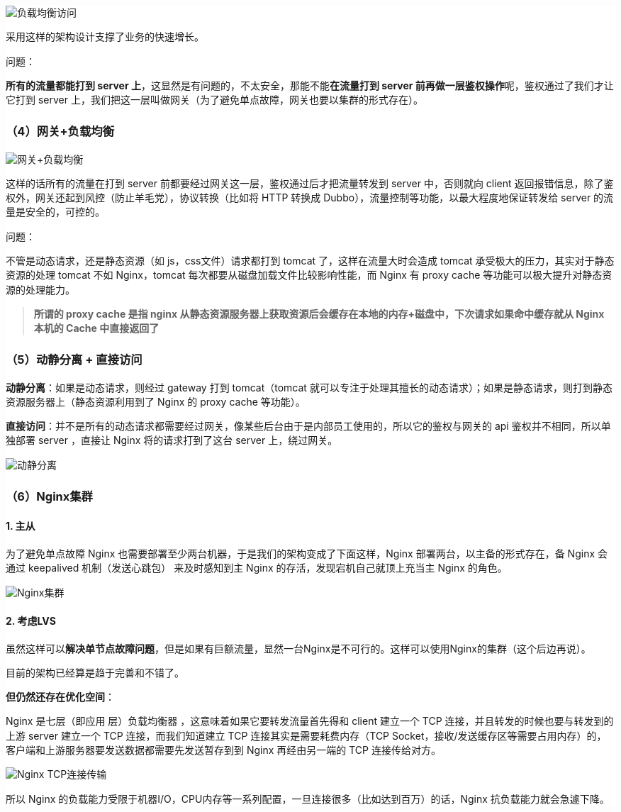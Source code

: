 ![负载均衡访问](https://cos.duktig.cn/typora/202109131043358.png)

采用这样的架构设计支撑了业务的快速增长。

问题：

**所有的流量都能打到 server 上**，这显然是有问题的，不太安全，那能不能**在流量打到 server 前再做一层鉴权操作**呢，鉴权通过了我们才让它打到 server 上，我们把这一层叫做网关（为了避免单点故障，网关也要以集群的形式存在）。

### （4）网关+负载均衡

![网关+负载均衡](https://cos.duktig.cn/typora/202109131049022.png)

这样的话所有的流量在打到  server 前都要经过网关这一层，鉴权通过后才把流量转发到 server 中，否则就向 client 返回报错信息，除了鉴权外，网关还起到风控（防止羊毛党），协议转换（比如将 HTTP 转换成 Dubbo），流量控制等功能，以最大程度地保证转发给 server 的流量是安全的，可控的。

问题：

不管是动态请求，还是静态资源（如 js，css文件）请求都打到 tomcat 了，这样在流量大时会造成 tomcat 承受极大的压力，其实对于静态资源的处理 tomcat 不如 Nginx，tomcat 每次都要从磁盘加载文件比较影响性能，而 Nginx 有 proxy  cache 等功能可以极大提升对静态资源的处理能力。

> **所谓的 proxy cache 是指 nginx 从静态资源服务器上获取资源后会缓存在本地的内存+磁盘中，下次请求如果命中缓存就从 Nginx 本机的 Cache 中直接返回了**

### （5）动静分离 + 直接访问

**动静分离**：如果是动态请求，则经过 gateway 打到 tomcat（tomcat 就可以专注于处理其擅长的动态请求）；如果是静态请求，则打到静态资源服务器上（静态资源利用到了 Nginx 的 proxy cache 等功能）。

**直接访问**：并不是所有的动态请求都需要经过网关，像某些后台由于是内部员工使用的，所以它的鉴权与网关的 api 鉴权并不相同，所以单独部署 server ，直接让 Nginx 将的请求打到了这台 server 上，绕过网关。

![动静分离](https://cos.duktig.cn/typora/202109131102630.png)

### （6）Nginx集群

#### 1. 主从

为了避免单点故障 Nginx 也需要部署至少两台机器，于是我们的架构变成了下面这样，Nginx 部署两台，以主备的形式存在，备 Nginx 会通过 keepalived 机制（发送心跳包） 来及时感知到主 Nginx 的存活，发现宕机自己就顶上充当主 Nginx 的角色。

![Nginx集群](https://cos.duktig.cn/typora/202109131112752.png)

#### 2. 考虑LVS

虽然这样可以**解决单节点故障问题**，但是如果有巨额流量，显然一台Nginx是不可行的。这样可以使用Nginx的集群（这个后边再说）。

目前的架构已经算是趋于完善和不错了。

**但仍然还存在优化空间**：

Nginx 是七层（即应用 层）负载均衡器 ，这意味着如果它要转发流量首先得和 client 建立一个 TCP 连接，并且转发的时候也要与转发到的上游 server 建立一个 TCP 连接，而我们知道建立 TCP 连接其实是需要耗费内存（TCP Socket，接收/发送缓存区等需要占用内存）的，客户端和上游服务器要发送数据都需要先发送暂存到到 Nginx 再经由另一端的 TCP 连接传给对方。

![Nginx TCP连接传输](https://cos.duktig.cn/typora/202109131128279.png)

所以 Nginx 的负载能力受限于机器I/O，CPU内存等一系列配置，一旦连接很多（比如达到百万）的话，Nginx 抗负载能力就会急遽下降。
